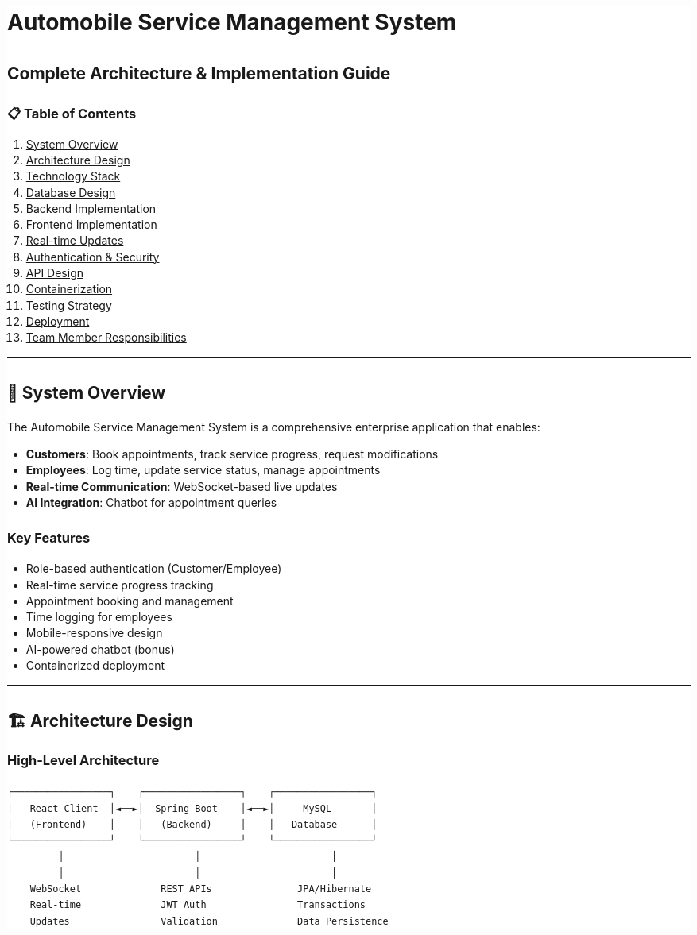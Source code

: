 # Automobile Service Management System
## Complete Architecture & Implementation Guide

### 📋 Table of Contents
1. [System Overview](#system-overview)
2. [Architecture Design](#architecture-design)
3. [Technology Stack](#technology-stack)
4. [Database Design](#database-design)
5. [Backend Implementation](#backend-implementation)
6. [Frontend Implementation](#frontend-implementation)
7. [Real-time Updates](#real-time-updates)
8. [Authentication & Security](#authentication--security)
9. [API Design](#api-design)
10. [Containerization](#containerization)
11. [Testing Strategy](#testing-strategy)
12. [Deployment](#deployment)
13. [Team Member Responsibilities](#team-member-responsibilities)

---

## 🎯 System Overview

The Automobile Service Management System is a comprehensive enterprise application that enables:
- **Customers**: Book appointments, track service progress, request modifications
- **Employees**: Log time, update service status, manage appointments
- **Real-time Communication**: WebSocket-based live updates
- **AI Integration**: Chatbot for appointment queries

### Key Features
- Role-based authentication (Customer/Employee)
- Real-time service progress tracking
- Appointment booking and management
- Time logging for employees
- Mobile-responsive design
- AI-powered chatbot (bonus)
- Containerized deployment

---

## 🏗️ Architecture Design

### High-Level Architecture
```
┌─────────────────┐    ┌─────────────────┐    ┌─────────────────┐
│   React Client  │◄──►│  Spring Boot    │◄──►│     MySQL       │
│   (Frontend)    │    │   (Backend)     │    │   Database      │
└─────────────────┘    └─────────────────┘    └─────────────────┘
         │                       │                       │
         │                       │                       │
    WebSocket              REST APIs               JPA/Hibernate
    Real-time              JWT Auth                Transactions
    Updates                Validation              Data Persistence
```
